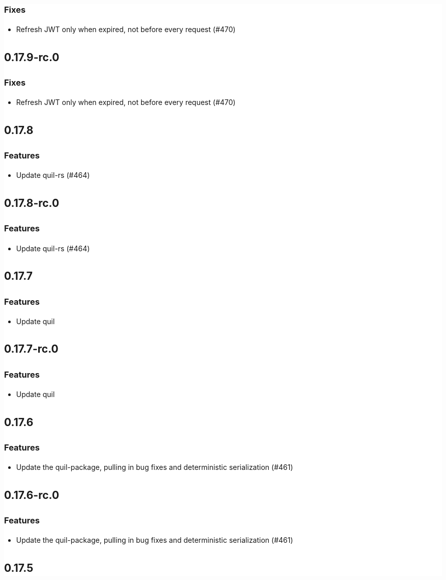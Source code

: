 ### Fixes

- Refresh JWT only when expired, not before every request (#470)

## 0.17.9-rc.0

### Fixes

- Refresh JWT only when expired, not before every request (#470)

## 0.17.8

### Features

- Update quil-rs (#464)

## 0.17.8-rc.0

### Features

- Update quil-rs (#464)

## 0.17.7

### Features

- Update quil

## 0.17.7-rc.0

### Features

- Update quil

## 0.17.6

### Features

- Update the quil-package, pulling in bug fixes and deterministic serialization (#461)

## 0.17.6-rc.0

### Features

- Update the quil-package, pulling in bug fixes and deterministic serialization (#461)

## 0.17.5
